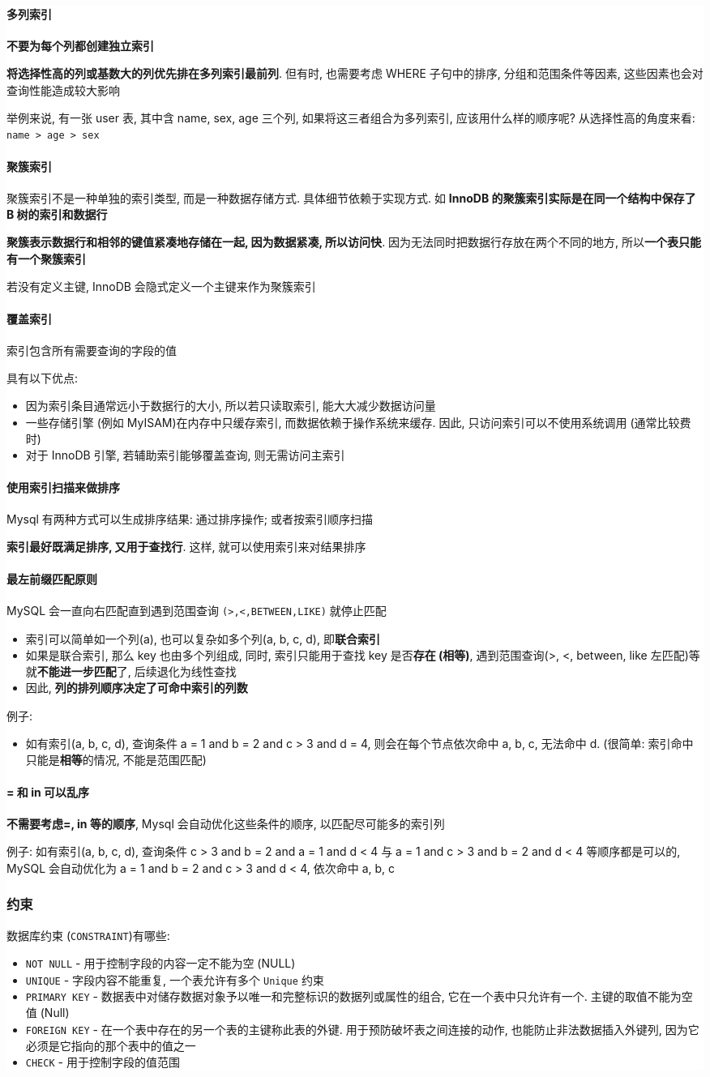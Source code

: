 #### 多列索引

**不要为每个列都创建独立索引**

**将选择性高的列或基数大的列优先排在多列索引最前列**. 但有时, 也需要考虑 WHERE 子句中的排序, 分组和范围条件等因素, 这些因素也会对查询性能造成较大影响

举例来说, 有一张 user 表, 其中含 name, sex, age 三个列, 如果将这三者组合为多列索引, 应该用什么样的顺序呢\? 从选择性高的角度来看: `name > age > sex`

#### 聚簇索引

聚簇索引不是一种单独的索引类型, 而是一种数据存储方式. 具体细节依赖于实现方式. 如 **InnoDB 的聚簇索引实际是在同一个结构中保存了 B 树的索引和数据行**

**聚簇表示数据行和相邻的键值紧凑地存储在一起, 因为数据紧凑, 所以访问快**. 因为无法同时把数据行存放在两个不同的地方, 所以**一个表只能有一个聚簇索引**

若没有定义主键, InnoDB 会隐式定义一个主键来作为聚簇索引

#### 覆盖索引

索引包含所有需要查询的字段的值

具有以下优点: 

- 因为索引条目通常远小于数据行的大小, 所以若只读取索引, 能大大减少数据访问量
- 一些存储引擎 (例如 MyISAM)在内存中只缓存索引, 而数据依赖于操作系统来缓存. 因此, 只访问索引可以不使用系统调用 (通常比较费时)
- 对于 InnoDB 引擎, 若辅助索引能够覆盖查询, 则无需访问主索引

#### 使用索引扫描来做排序

Mysql 有两种方式可以生成排序结果: 通过排序操作; 或者按索引顺序扫描

**索引最好既满足排序, 又用于查找行**. 这样, 就可以使用索引来对结果排序

#### 最左前缀匹配原则

MySQL 会一直向右匹配直到遇到范围查询 `(>,<,BETWEEN,LIKE)` 就停止匹配

- 索引可以简单如一个列(a), 也可以复杂如多个列(a, b, c, d), 即**联合索引**
- 如果是联合索引, 那么 key 也由多个列组成, 同时, 索引只能用于查找 key 是否**存在 (相等)**, 遇到范围查询(>, <, between, like 左匹配)等就**不能进一步匹配**了, 后续退化为线性查找
- 因此, **列的排列顺序决定了可命中索引的列数**

例子: 

- 如有索引(a, b, c, d), 查询条件 a = 1 and b = 2 and c > 3 and d = 4, 则会在每个节点依次命中 a, b, c, 无法命中 d. (很简单: 索引命中只能是**相等**的情况, 不能是范围匹配)

#### = 和 in 可以乱序

**不需要考虑=, in 等的顺序**, Mysql 会自动优化这些条件的顺序, 以匹配尽可能多的索引列

例子: 如有索引(a, b, c, d), 查询条件 c > 3 and b = 2 and a = 1 and d < 4 与 a = 1 and c > 3 and b = 2 and d < 4 等顺序都是可以的, MySQL 会自动优化为 a = 1 and b = 2 and c > 3 and d < 4, 依次命中 a, b, c

### 约束

数据库约束 (`CONSTRAINT`)有哪些: 

- `NOT NULL` - 用于控制字段的内容一定不能为空 (NULL)
- `UNIQUE` - 字段内容不能重复, 一个表允许有多个 `Unique` 约束
- `PRIMARY KEY` - 数据表中对储存数据对象予以唯一和完整标识的数据列或属性的组合, 它在一个表中只允许有一个. 主键的取值不能为空值 (Null)
- `FOREIGN KEY` - 在一个表中存在的另一个表的主键称此表的外键. 用于预防破坏表之间连接的动作, 也能防止非法数据插入外键列, 因为它必须是它指向的那个表中的值之一
- `CHECK` - 用于控制字段的值范围
